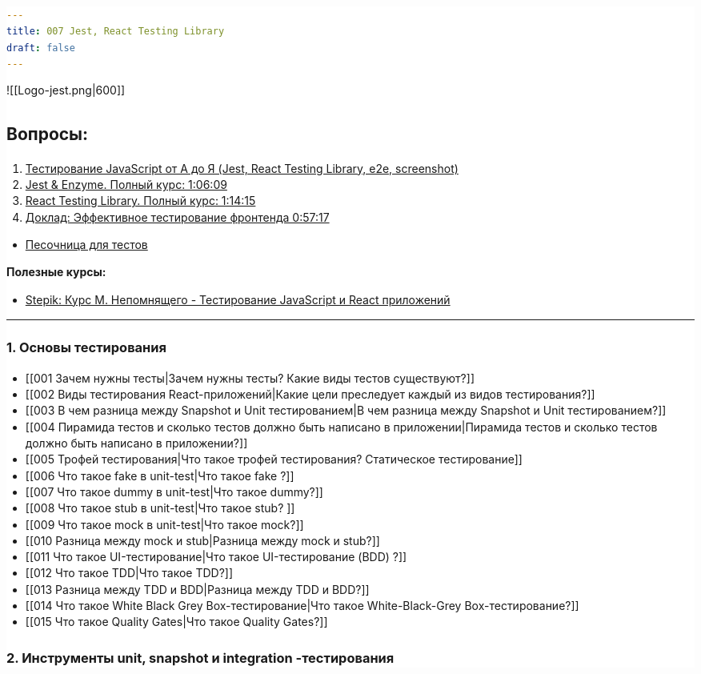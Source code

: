 ```yaml
---
title: 007 Jest, React Testing Library
draft: false
---
```



![[Logo-jest.png|600]]

## Вопросы:

1. [Тестирование JavaScript от А до Я (Jest, React Testing Library, e2e, screenshot)](https://www.youtube.com/watch?v=y2emL1fMRyY&list=PLXU4Y50-ySElRzjNEXXKnVbTS2JqLRb0o&index=9)
2. [Jest & Enzyme. Полный курс: 1:06:09](https://www.youtube.com/watch?v=9g4tsfIJz50&list=PLNkWIWHIRwMFKmmIPVaCPpusgloMMgxN2&index=12)
3. [React Testing Library. Полный курс: 1:14:15](https://www.youtube.com/watch?v=n79PMyqcCJ8&list=PLNkWIWHIRwMFKmmIPVaCPpusgloMMgxN2&index=13)
4. [Доклад: Эффективное тестирование фронтенда 0:57:17](https://www.youtube.com/watch?v=e9DRhxRwsfU)

* [Песочница для тестов](https://testing-playground.com/)

**Полезные курсы:**

* [Stepik: Курс М. Непомнящего - Тестирование JavaScript и React приложений](https://stepik.org/course/200433/syllabus)

___

### 1. Основы тестирования

* [[001 Зачем нужны тесты|Зачем нужны тесты? Какие виды тестов существуют?]]
* [[002 Виды тестирования React-приложений|Какие цели преследует каждый из видов тестирования?]]
* [[003 В чем разница между Snapshot и Unit тестированием|В чем разница между Snapshot и Unit тестированием?]]
* [[004 Пирамида тестов и сколько тестов должно быть написано в приложении|Пирамида тестов и сколько тестов должно быть написано в приложении?]]
* [[005 Трофей тестирования|Что такое трофей тестирования? Статическое тестирование]]
* [[006 Что такое fake в unit-test|Что такое fake ?]]
* [[007 Что такое dummy в unit-test|Что такое dummy?]]
* [[008 Что такое stub в unit-test|Что такое stub? ]]
* [[009 Что такое mock в unit-test|Что такое mock?]]
* [[010 Разница между mock и stub|Разница между mock и stub?]]
* [[011 Что такое UI-тестирование|Что такое UI-тестирование (BDD) ?]]
* [[012 Что такое TDD|Что такое TDD?]]
* [[013 Разница между TDD и BDD|Разница между TDD и BDD?]]
* [[014 Что такое White Black Grey Box-тестирование|Что такое White-Black-Grey Box-тестирование?]]
* [[015 Что такое Quality Gates|Что такое Quality Gates?]]

### 2. Инструменты unit, snapshot и integration -тестирования
